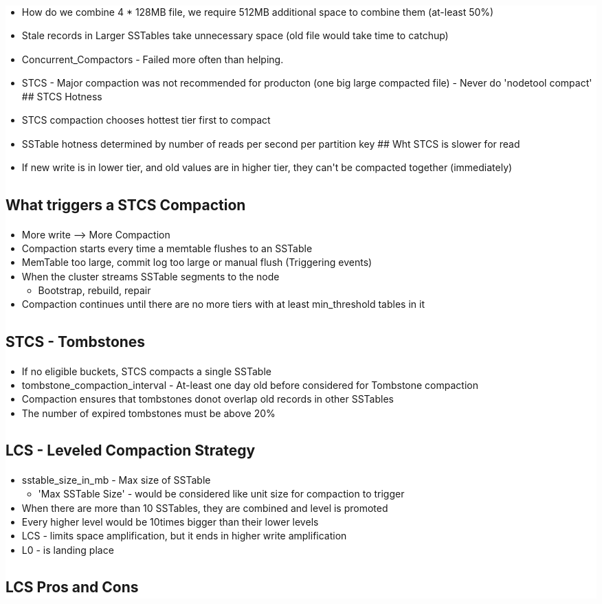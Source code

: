 -   How do we combine 4 \* 128MB file, we require 512MB additional space
    to combine them (at-least 50%)

-   Stale records in Larger SSTables take unnecessary space (old file
    would take time to catchup)

-   Concurrent_Compactors - Failed more often than helping.

-   STCS - Major compaction was not recommended for producton (one big
    large compacted file) - Never do 'nodetool compact' ## STCS Hotness

-   STCS compaction chooses hottest tier first to compact

-   SSTable hotness determined by number of reads per second per
    partition key ## Wht STCS is slower for read

-   If new write is in lower tier, and old values are in higher tier,
    they can't be compacted together (immediately)

## What triggers a STCS Compaction

-   More write --> More Compaction
-   Compaction starts every time a memtable flushes to an SSTable
-   MemTable too large, commit log too large or manual flush (Triggering
    events)
-   When the cluster streams SSTable segments to the node
    -   Bootstrap, rebuild, repair
-   Compaction continues until there are no more tiers with at least
    min_threshold tables in it

## STCS - Tombstones

-   If no eligible buckets, STCS compacts a single SSTable
-   tombstone_compaction_interval - At-least one day old before
    considered for Tombstone compaction
-   Compaction ensures that tombstones donot overlap old records in
    other SSTables
-   The number of expired tombstones must be above 20%

## LCS - Leveled Compaction Strategy

-   sstable_size_in_mb - Max size of SSTable
    -   'Max SSTable Size' - would be considered like unit size for
        compaction to trigger
-   When there are more than 10 SSTables, they are combined and level is
    promoted
-   Every higher level would be 10times bigger than their lower levels
-   LCS - limits space amplification, but it ends in higher write
    amplification
-   L0 - is landing place

## LCS Pros and Cons
